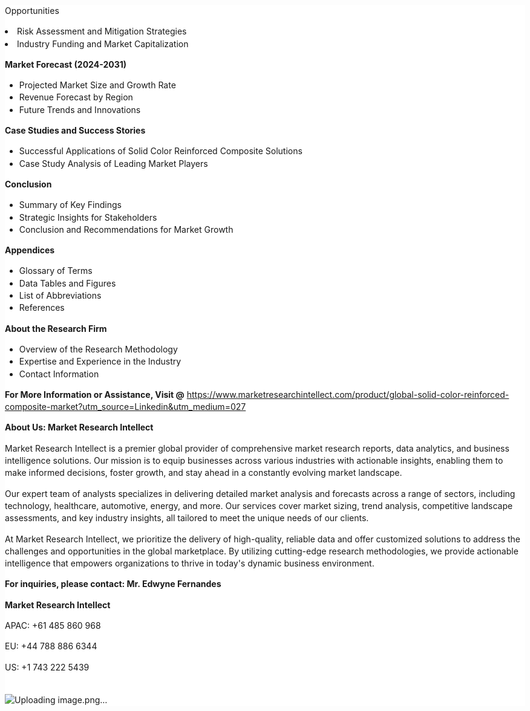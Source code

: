 Opportunities</li><li>Risk Assessment and Mitigation Strategies</li><li>Industry Funding and Market Capitalization</li></ul><p><strong>Market Forecast (2024-2031)</strong></p><ul><li>Projected Market Size and Growth Rate</li><li>Revenue Forecast by Region</li><li>Future Trends and Innovations</li></ul><p><strong>Case Studies and Success Stories</strong></p><ul><li>Successful Applications of Solid Color Reinforced Composite Solutions</li><li>Case Study Analysis of Leading Market Players</li></ul><p><strong>Conclusion</strong></p><ul><li>Summary of Key Findings</li><li>Strategic Insights for Stakeholders</li><li>Conclusion and Recommendations for Market Growth</li></ul><p><strong>Appendices</strong></p><ul><li>Glossary of Terms</li><li>Data Tables and Figures</li><li>List of Abbreviations</li><li>References</li></ul><p><strong>About the Research Firm</strong></p><ul><li>Overview of the Research Methodology</li><li>Expertise and Experience in the Industry</li><li>Contact Information</li></ul></div><div class="article-main__content" data-test-id="publishing-text-block"><p><span class="font-[700]"><strong>For More Information or Assistance, Visit @</strong>&nbsp;<a href="https://www.marketresearchintellect.com/product/global-solid-color-reinforced-composite-market?utm_source=Linkedin&utm_medium=027">https://www.marketresearchintellect.com/product/global-solid-color-reinforced-composite-market?utm_source=Linkedin&utm_medium=027</a></span></p><p><strong>About Us: Market Research Intellect</strong></p><p>Market Research Intellect is a premier global provider of comprehensive market research reports, data analytics, and business intelligence solutions. Our mission is to equip businesses across various industries with actionable insights, enabling them to make informed decisions, foster growth, and stay ahead in a constantly evolving market landscape.</p><p>Our expert team of analysts specializes in delivering detailed market analysis and forecasts across a range of sectors, including technology, healthcare, automotive, energy, and more. Our services cover market sizing, trend analysis, competitive landscape assessments, and key industry insights, all tailored to meet the unique needs of our clients.</p><p>At Market Research Intellect, we prioritize the delivery of high-quality, reliable data and offer customized solutions to address the challenges and opportunities in the global marketplace. By utilizing cutting-edge research methodologies, we provide actionable intelligence that empowers organizations to thrive in today's dynamic business environment.</p><p><strong>For inquiries, please contact: Mr. Edwyne Fernandes</strong></p><p><strong>Market Research Intellect</strong></p><p>APAC: +61 485 860 968</p><p>EU: +44 788 886 6344</p><p>US: +1 743 222 5439</p></div><div class="article-main__content" data-test-id="publishing-text-block">&nbsp;</div>
![Uploading image.png…]()
